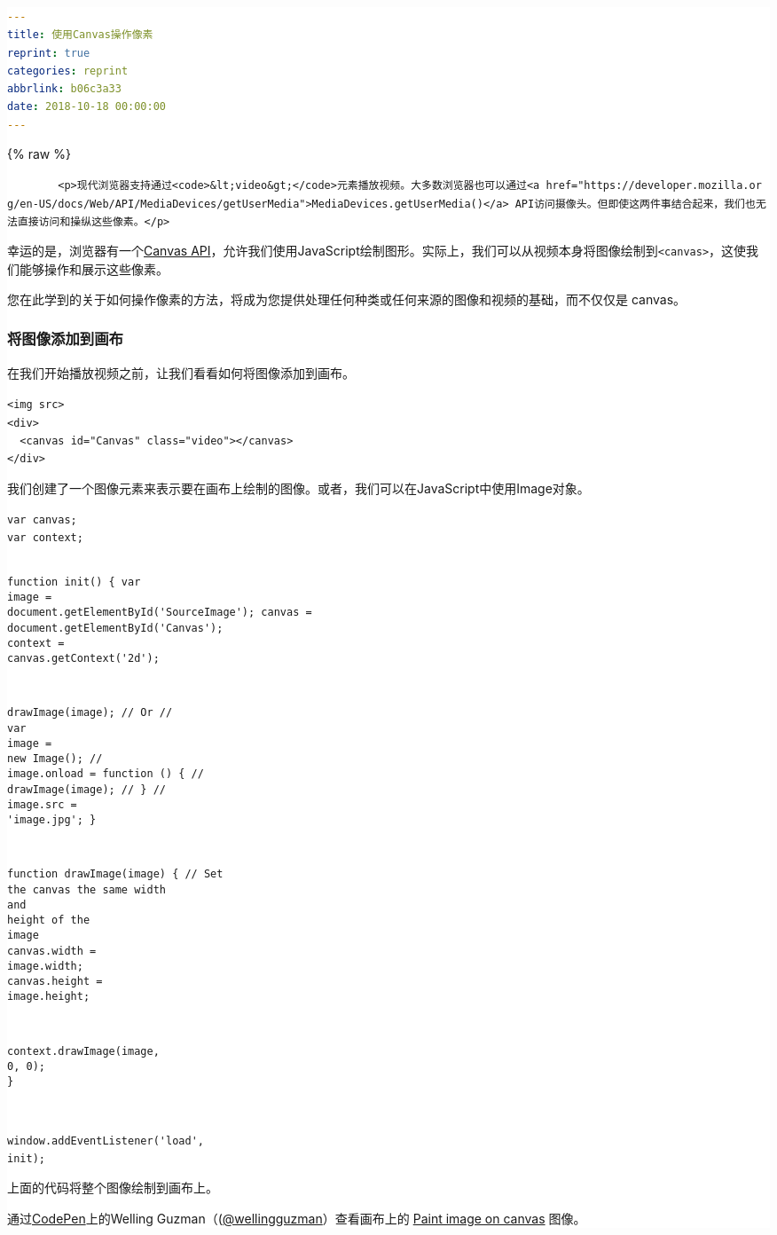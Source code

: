 ```yaml
---
title: 使用Canvas操作像素
reprint: true
categories: reprint
abbrlink: b06c3a33
date: 2018-10-18 00:00:00
---
```


{% raw %}

            <p>现代浏览器支持通过<code>&lt;video&gt;</code>元素播放视频。大多数浏览器也可以通过<a href="https://developer.mozilla.org/en-US/docs/Web/API/MediaDevices/getUserMedia">MediaDevices.getUserMedia()</a> API访问摄像头。但即使这两件事结合起来，我们也无法直接访问和操纵这些像素。</p>
<p>幸运的是，浏览器有一个<a href="https://developer.mozilla.org/en-US/docs/Web/API/Canvas_API">Canvas API</a>，允许我们使用JavaScript绘制图形。实际上，我们可以从视频本身将图像绘制到<code>&lt;canvas&gt;</code>，这使我们能够操作和展示这些像素。</p>
<p>您在此学到的关于如何操作像素的方法，将成为您提供处理任何种类或任何来源的图像和视频的基础，而不仅仅是 canvas。</p>
<h3>将图像添加到画布</h3>
<p>在我们开始播放视频之前，让我们看看如何将图像添加到画布。</p>
<pre><code class="hljs xml"><span class="hljs-tag">&lt;<span class="hljs-name">img</span> <span class="hljs-attr">src</span>&gt;</span>
<span class="hljs-tag">&lt;<span class="hljs-name">div</span>&gt;</span>
  <span class="hljs-tag">&lt;<span class="hljs-name">canvas</span> <span class="hljs-attr">id</span>=<span class="hljs-string">"Canvas"</span> <span class="hljs-attr">class</span>=<span class="hljs-string">"video"</span>&gt;</span><span class="hljs-tag">&lt;/<span class="hljs-name">canvas</span>&gt;</span>
<span class="hljs-tag">&lt;/<span class="hljs-name">div</span>&gt;</span>
</code></pre>
<p>我们创建了一个图像元素来表示要在画布上绘制的图像。或者，我们可以在JavaScript中使用Image对象。</p>
<pre><code class="hljs maxima"><span class="hljs-built_in">var</span> canvas;
<span class="hljs-built_in">var</span> <span class="hljs-built_in">context</span>;

function init() {
  <span class="hljs-built_in">var</span> <span class="hljs-built_in">image</span> = document.getElementById('SourceImage');
  canvas = document.getElementById('Canvas');
  <span class="hljs-built_in">context</span> = canvas.getContext('2d');

  drawImage(<span class="hljs-built_in">image</span>);
  // Or
  // <span class="hljs-built_in">var</span> <span class="hljs-built_in">image</span> = <span class="hljs-built_in">new</span> Image();
  // <span class="hljs-built_in">image</span>.onload = function () {
  //    drawImage(<span class="hljs-built_in">image</span>);
  // }
  // <span class="hljs-built_in">image</span>.src = '<span class="hljs-built_in">image</span>.jpg';
}

function drawImage(<span class="hljs-built_in">image</span>) {
  // Set the canvas the same <span class="hljs-built_in">width</span> <span class="hljs-keyword">and</span> <span class="hljs-built_in">height</span> of the <span class="hljs-built_in">image</span>
  canvas.<span class="hljs-built_in">width</span> = <span class="hljs-built_in">image</span>.<span class="hljs-built_in">width</span>;
  canvas.<span class="hljs-built_in">height</span> = <span class="hljs-built_in">image</span>.<span class="hljs-built_in">height</span>;

  <span class="hljs-built_in">context</span>.drawImage(<span class="hljs-built_in">image</span>, <span class="hljs-number">0</span>, <span class="hljs-number">0</span>);
}

window.addEventListener('<span class="hljs-built_in">load</span>', init);
</code></pre>
<p>上面的代码将整个图像绘制到画布上。</p>
<p>通过<a href="https://codepen.io">CodePen</a>上的Welling Guzman（(<a href="https://codepen.io/wellingguzman">@wellingguzman</a>）查看画布上的 <a href="https://codepen.io/wellingguzman/pen/yjEYYX/">Paint image on canvas</a> 图像。</p>